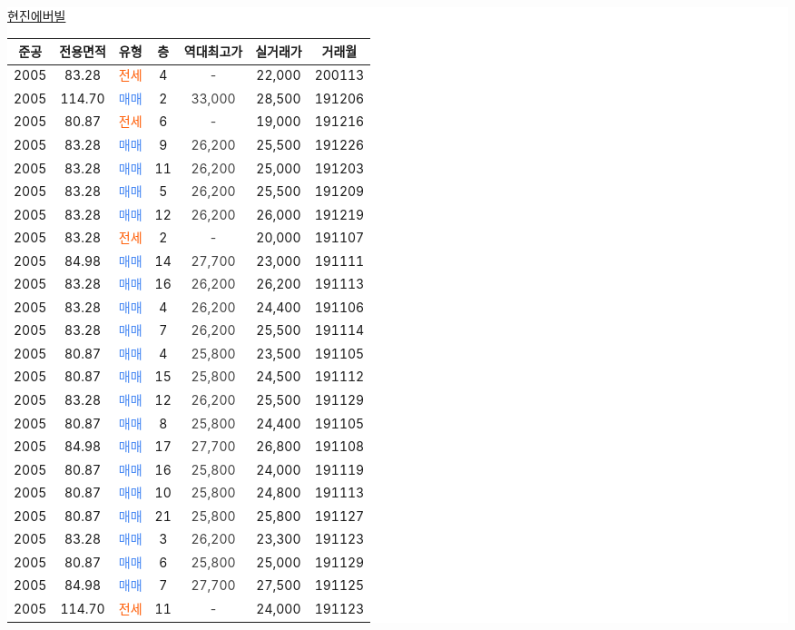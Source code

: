 
<script async src="//pagead2.googlesyndication.com/pagead/js/adsbygoogle.js"></script>

<ins class="adsbygoogle"
     style="display:block"
     data-ad-client="ca-pub-1142216861245946"
     data-ad-slot="4805727019"
     data-ad-format="auto"
     data-full-width-responsive="true"></ins>
<script>
(adsbygoogle = window.adsbygoogle || []).push({});
</script>


[현진에버빌](https://search.naver.com/search.naver?query=%EB%8C%80%EC%A0%84%EA%B4%91%EC%97%AD%EC%8B%9C+%EC%84%9C%EA%B5%AC+%EB%B3%B5%EC%88%98%EB%8F%99+%ED%98%84%EC%A7%84%EC%97%90%EB%B2%84%EB%B9%8C)

|준공|전용면적|유형|층|역대최고가|실거래가|거래월|
|:---:|:---:|:---:|:---:|:---:|:---:|:---:|
|2005|83.28|<span style="color:#ff5a00">전세</span>|4|<span style="color:#444444">-</span>|22,000|200113|
|2005|114.70|<span style="color:#4285f3">매매</span>|2|<span style="color:#444444">33,000</span>|28,500|191206|
|2005|80.87|<span style="color:#ff5a00">전세</span>|6|<span style="color:#444444">-</span>|19,000|191216|
|2005|83.28|<span style="color:#4285f3">매매</span>|9|<span style="color:#444444">26,200</span>|25,500|191226|
|2005|83.28|<span style="color:#4285f3">매매</span>|11|<span style="color:#444444">26,200</span>|25,000|191203|
|2005|83.28|<span style="color:#4285f3">매매</span>|5|<span style="color:#444444">26,200</span>|25,500|191209|
|2005|83.28|<span style="color:#4285f3">매매</span>|12|<span style="color:#444444">26,200</span>|26,000|191219|
|2005|83.28|<span style="color:#ff5a00">전세</span>|2|<span style="color:#444444">-</span>|20,000|191107|
|2005|84.98|<span style="color:#4285f3">매매</span>|14|<span style="color:#444444">27,700</span>|23,000|191111|
|2005|83.28|<span style="color:#4285f3">매매</span>|16|<span style="color:#444444">26,200</span>|26,200|191113|
|2005|83.28|<span style="color:#4285f3">매매</span>|4|<span style="color:#444444">26,200</span>|24,400|191106|
|2005|83.28|<span style="color:#4285f3">매매</span>|7|<span style="color:#444444">26,200</span>|25,500|191114|
|2005|80.87|<span style="color:#4285f3">매매</span>|4|<span style="color:#444444">25,800</span>|23,500|191105|
|2005|80.87|<span style="color:#4285f3">매매</span>|15|<span style="color:#444444">25,800</span>|24,500|191112|
|2005|83.28|<span style="color:#4285f3">매매</span>|12|<span style="color:#444444">26,200</span>|25,500|191129|
|2005|80.87|<span style="color:#4285f3">매매</span>|8|<span style="color:#444444">25,800</span>|24,400|191105|
|2005|84.98|<span style="color:#4285f3">매매</span>|17|<span style="color:#444444">27,700</span>|26,800|191108|
|2005|80.87|<span style="color:#4285f3">매매</span>|16|<span style="color:#444444">25,800</span>|24,000|191119|
|2005|80.87|<span style="color:#4285f3">매매</span>|10|<span style="color:#444444">25,800</span>|24,800|191113|
|2005|80.87|<span style="color:#4285f3">매매</span>|21|<span style="color:#444444">25,800</span>|25,800|191127|
|2005|83.28|<span style="color:#4285f3">매매</span>|3|<span style="color:#444444">26,200</span>|23,300|191123|
|2005|80.87|<span style="color:#4285f3">매매</span>|6|<span style="color:#444444">25,800</span>|25,000|191129|
|2005|84.98|<span style="color:#4285f3">매매</span>|7|<span style="color:#444444">27,700</span>|27,500|191125|
|2005|114.70|<span style="color:#ff5a00">전세</span>|11|<span style="color:#444444">-</span>|24,000|191123|
